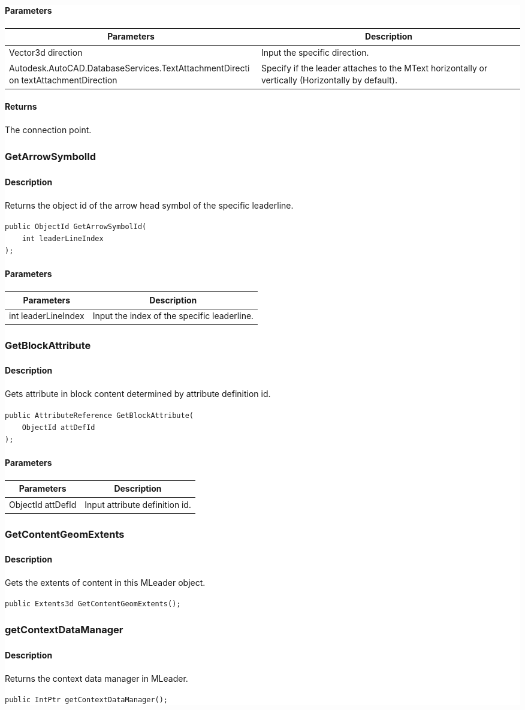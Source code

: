 #### Parameters
| Parameters | Description |
| --- | --- |
| Vector3d direction | Input the specific direction. |
| Autodesk.AutoCAD.DatabaseServices.TextAttachmentDirection textAttachmentDirection | Specify if the leader attaches to the MText horizontally or vertically (Horizontally by default). |

#### Returns
The connection point.
### GetArrowSymbolId

#### Description
Returns the object id of the arrow head symbol of the specific leaderline.
```text
public ObjectId GetArrowSymbolId(
    int leaderLineIndex
);
```

#### Parameters
| Parameters | Description |
| --- | --- |
| int leaderLineIndex | Input the index of the specific leaderline. |

### GetBlockAttribute

#### Description
Gets attribute in block content determined by attribute definition id.
```text
public AttributeReference GetBlockAttribute(
    ObjectId attDefId
);
```

#### Parameters
| Parameters | Description |
| --- | --- |
| ObjectId attDefId | Input attribute definition id. |

### GetContentGeomExtents

#### Description
Gets the extents of content in this MLeader object.
```text
public Extents3d GetContentGeomExtents();
```

### getContextDataManager

#### Description
Returns the context data manager in MLeader.
```text
public IntPtr getContextDataManager();
```
